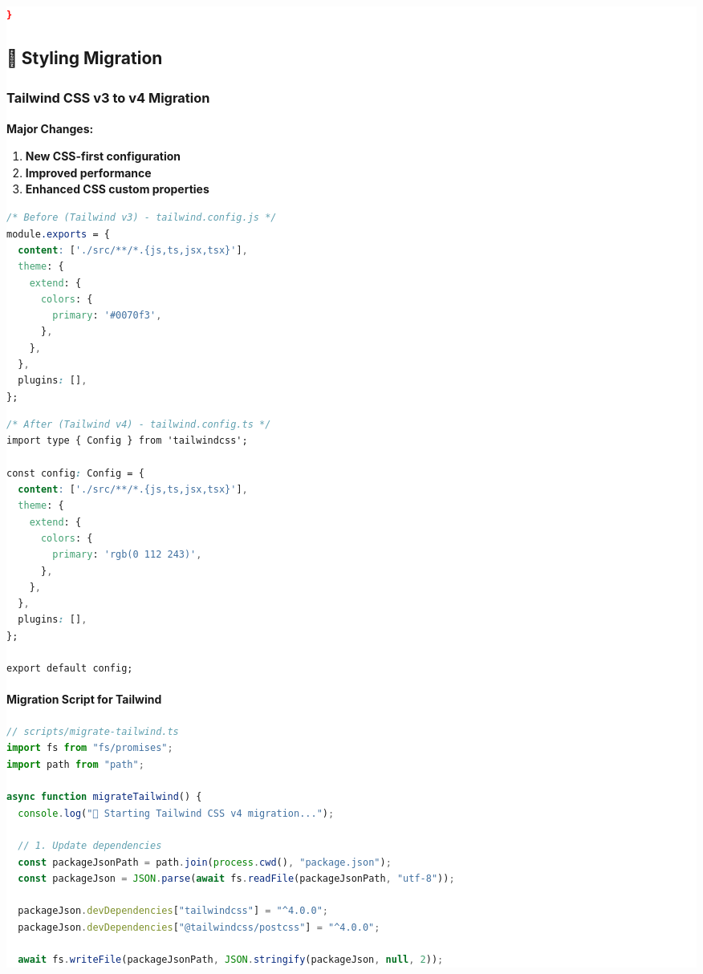 ```json
}
```

## 🎨 Styling Migration

### Tailwind CSS v3 to v4 Migration

**Major Changes:**

1. **New CSS-first configuration**
2. **Improved performance**
3. **Enhanced CSS custom properties**

```css
/* Before (Tailwind v3) - tailwind.config.js */
module.exports = {
  content: ['./src/**/*.{js,ts,jsx,tsx}'],
  theme: {
    extend: {
      colors: {
        primary: '#0070f3',
      },
    },
  },
  plugins: [],
};
```

```css
/* After (Tailwind v4) - tailwind.config.ts */
import type { Config } from 'tailwindcss';

const config: Config = {
  content: ['./src/**/*.{js,ts,jsx,tsx}'],
  theme: {
    extend: {
      colors: {
        primary: 'rgb(0 112 243)',
      },
    },
  },
  plugins: [],
};

export default config;
```

#### Migration Script for Tailwind

```typescript
// scripts/migrate-tailwind.ts
import fs from "fs/promises";
import path from "path";

async function migrateTailwind() {
  console.log("🎨 Starting Tailwind CSS v4 migration...");

  // 1. Update dependencies
  const packageJsonPath = path.join(process.cwd(), "package.json");
  const packageJson = JSON.parse(await fs.readFile(packageJsonPath, "utf-8"));

  packageJson.devDependencies["tailwindcss"] = "^4.0.0";
  packageJson.devDependencies["@tailwindcss/postcss"] = "^4.0.0";

  await fs.writeFile(packageJsonPath, JSON.stringify(packageJson, null, 2));
```